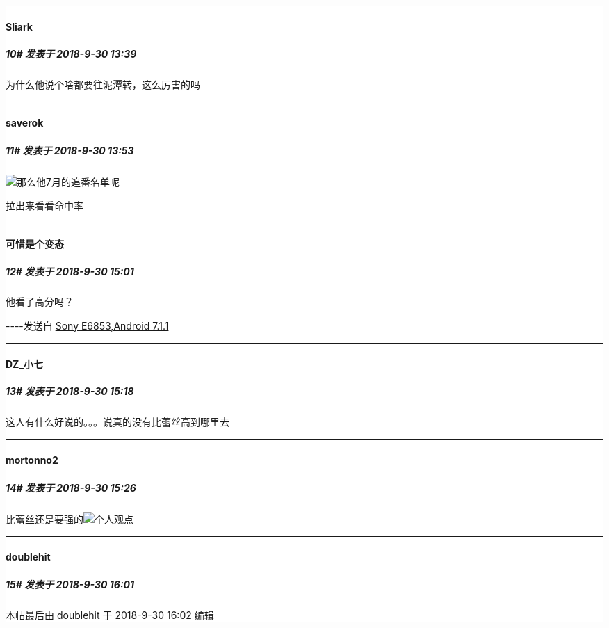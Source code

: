 
-----

####  Sliark  
##### 10#       发表于 2018-9-30 13:39


为什么他说个啥都要往泥潭转，这么厉害的吗


-----

####  saverok  
##### 11#       发表于 2018-9-30 13:53


<img src="https://static.saraba1st.com/image/smiley/face2017/067.png" referrerpolicy="no-referrer">那么他7月的追番名单呢


拉出来看看命中率


-----

####  可惜是个变态  
##### 12#       发表于 2018-9-30 15:01


他看了高分吗？


----发送自 [Sony E6853,Android 7.1.1](http://stage1.5j4m.com/?1.32)


-----

####  DZ_小七  
##### 13#       发表于 2018-9-30 15:18


这人有什么好说的。。。说真的没有比蕾丝高到哪里去


-----

####  mortonno2  
##### 14#       发表于 2018-9-30 15:26


比蕾丝还是要强的<img src="https://static.saraba1st.com/image/smiley/face2017/002.png" referrerpolicy="no-referrer">个人观点


-----

####  doublehit  
##### 15#       发表于 2018-9-30 16:01


 本帖最后由 doublehit 于 2018-9-30 16:02 编辑 
